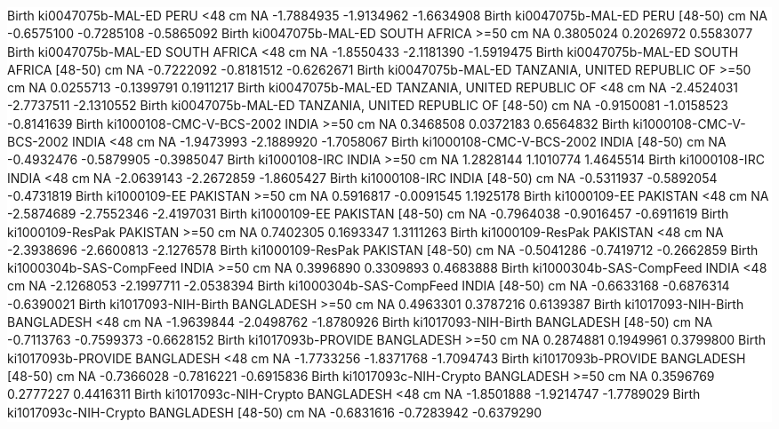 Birth       ki0047075b-MAL-ED          PERU                           <48 cm               NA                -1.7884935   -1.9134962   -1.6634908
Birth       ki0047075b-MAL-ED          PERU                           [48-50) cm           NA                -0.6575100   -0.7285108   -0.5865092
Birth       ki0047075b-MAL-ED          SOUTH AFRICA                   >=50 cm              NA                 0.3805024    0.2026972    0.5583077
Birth       ki0047075b-MAL-ED          SOUTH AFRICA                   <48 cm               NA                -1.8550433   -2.1181390   -1.5919475
Birth       ki0047075b-MAL-ED          SOUTH AFRICA                   [48-50) cm           NA                -0.7222092   -0.8181512   -0.6262671
Birth       ki0047075b-MAL-ED          TANZANIA, UNITED REPUBLIC OF   >=50 cm              NA                 0.0255713   -0.1399791    0.1911217
Birth       ki0047075b-MAL-ED          TANZANIA, UNITED REPUBLIC OF   <48 cm               NA                -2.4524031   -2.7737511   -2.1310552
Birth       ki0047075b-MAL-ED          TANZANIA, UNITED REPUBLIC OF   [48-50) cm           NA                -0.9150081   -1.0158523   -0.8141639
Birth       ki1000108-CMC-V-BCS-2002   INDIA                          >=50 cm              NA                 0.3468508    0.0372183    0.6564832
Birth       ki1000108-CMC-V-BCS-2002   INDIA                          <48 cm               NA                -1.9473993   -2.1889920   -1.7058067
Birth       ki1000108-CMC-V-BCS-2002   INDIA                          [48-50) cm           NA                -0.4932476   -0.5879905   -0.3985047
Birth       ki1000108-IRC              INDIA                          >=50 cm              NA                 1.2828144    1.1010774    1.4645514
Birth       ki1000108-IRC              INDIA                          <48 cm               NA                -2.0639143   -2.2672859   -1.8605427
Birth       ki1000108-IRC              INDIA                          [48-50) cm           NA                -0.5311937   -0.5892054   -0.4731819
Birth       ki1000109-EE               PAKISTAN                       >=50 cm              NA                 0.5916817   -0.0091545    1.1925178
Birth       ki1000109-EE               PAKISTAN                       <48 cm               NA                -2.5874689   -2.7552346   -2.4197031
Birth       ki1000109-EE               PAKISTAN                       [48-50) cm           NA                -0.7964038   -0.9016457   -0.6911619
Birth       ki1000109-ResPak           PAKISTAN                       >=50 cm              NA                 0.7402305    0.1693347    1.3111263
Birth       ki1000109-ResPak           PAKISTAN                       <48 cm               NA                -2.3938696   -2.6600813   -2.1276578
Birth       ki1000109-ResPak           PAKISTAN                       [48-50) cm           NA                -0.5041286   -0.7419712   -0.2662859
Birth       ki1000304b-SAS-CompFeed    INDIA                          >=50 cm              NA                 0.3996890    0.3309893    0.4683888
Birth       ki1000304b-SAS-CompFeed    INDIA                          <48 cm               NA                -2.1268053   -2.1997711   -2.0538394
Birth       ki1000304b-SAS-CompFeed    INDIA                          [48-50) cm           NA                -0.6633168   -0.6876314   -0.6390021
Birth       ki1017093-NIH-Birth        BANGLADESH                     >=50 cm              NA                 0.4963301    0.3787216    0.6139387
Birth       ki1017093-NIH-Birth        BANGLADESH                     <48 cm               NA                -1.9639844   -2.0498762   -1.8780926
Birth       ki1017093-NIH-Birth        BANGLADESH                     [48-50) cm           NA                -0.7113763   -0.7599373   -0.6628152
Birth       ki1017093b-PROVIDE         BANGLADESH                     >=50 cm              NA                 0.2874881    0.1949961    0.3799800
Birth       ki1017093b-PROVIDE         BANGLADESH                     <48 cm               NA                -1.7733256   -1.8371768   -1.7094743
Birth       ki1017093b-PROVIDE         BANGLADESH                     [48-50) cm           NA                -0.7366028   -0.7816221   -0.6915836
Birth       ki1017093c-NIH-Crypto      BANGLADESH                     >=50 cm              NA                 0.3596769    0.2777227    0.4416311
Birth       ki1017093c-NIH-Crypto      BANGLADESH                     <48 cm               NA                -1.8501888   -1.9214747   -1.7789029
Birth       ki1017093c-NIH-Crypto      BANGLADESH                     [48-50) cm           NA                -0.6831616   -0.7283942   -0.6379290